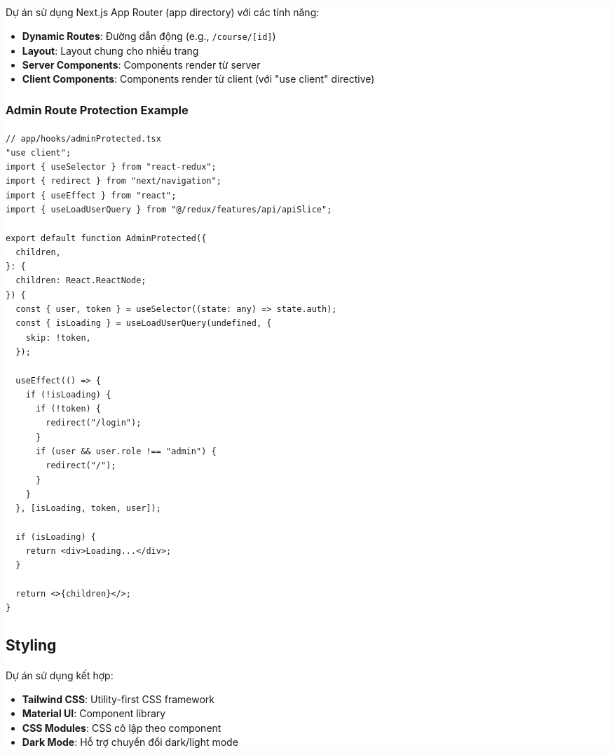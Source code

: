 Dự án sử dụng Next.js App Router (app directory) với các tính năng:

- **Dynamic Routes**: Đường dẫn động (e.g., `/course/[id]`)
- **Layout**: Layout chung cho nhiều trang
- **Server Components**: Components render từ server
- **Client Components**: Components render từ client (với "use client" directive)

### Admin Route Protection Example

```tsx
// app/hooks/adminProtected.tsx
"use client";
import { useSelector } from "react-redux";
import { redirect } from "next/navigation";
import { useEffect } from "react";
import { useLoadUserQuery } from "@/redux/features/api/apiSlice";

export default function AdminProtected({
  children,
}: {
  children: React.ReactNode;
}) {
  const { user, token } = useSelector((state: any) => state.auth);
  const { isLoading } = useLoadUserQuery(undefined, {
    skip: !token,
  });

  useEffect(() => {
    if (!isLoading) {
      if (!token) {
        redirect("/login");
      }
      if (user && user.role !== "admin") {
        redirect("/");
      }
    }
  }, [isLoading, token, user]);

  if (isLoading) {
    return <div>Loading...</div>;
  }

  return <>{children}</>;
}
```

## Styling

Dự án sử dụng kết hợp:

- **Tailwind CSS**: Utility-first CSS framework
- **Material UI**: Component library
- **CSS Modules**: CSS cô lập theo component
- **Dark Mode**: Hỗ trợ chuyển đổi dark/light mode
